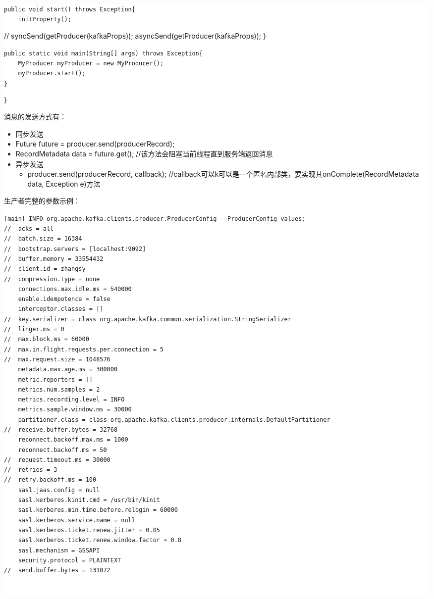 
    public void start() throws Exception{
        initProperty();
//        syncSend(getProducer(kafkaProps));
        asyncSend(getProducer(kafkaProps));
    }

    public static void main(String[] args) throws Exception{
        MyProducer myProducer = new MyProducer();
        myProducer.start();
    }

}

</code></pre>
<p>消息的发送方式有：</p>
<blockquote></blockquote>
<ul>
<li>同步发送</li>
<li>Future future = producer.send(producerRecord);</li>
<li>RecordMetadata data = future.get();  //该方法会阻塞当前线程直到服务端返回消息</li>
<li>异步发送
<ul>
<li>producer.send(producerRecord, callback);  //callback可以k可以是一个匿名内部类，要实现其onComplete(RecordMetadata data, Exception e)方法</li>
</ul>
</li>
</ul>
<p>生产者完整的参数示例：</p>
<pre><code>[main] INFO org.apache.kafka.clients.producer.ProducerConfig - ProducerConfig values: 
//	acks = all  
//	batch.size = 16384
//	bootstrap.servers = [localhost:9092]
//	buffer.memory = 33554432
//	client.id = zhangsy
//	compression.type = none
	connections.max.idle.ms = 540000
	enable.idempotence = false
	interceptor.classes = []
//	key.serializer = class org.apache.kafka.common.serialization.StringSerializer
//	linger.ms = 0
//	max.block.ms = 60000
//	max.in.flight.requests.per.connection = 5
//	max.request.size = 1048576
	metadata.max.age.ms = 300000
	metric.reporters = []
	metrics.num.samples = 2
	metrics.recording.level = INFO
	metrics.sample.window.ms = 30000
	partitioner.class = class org.apache.kafka.clients.producer.internals.DefaultPartitioner
//	receive.buffer.bytes = 32768
	reconnect.backoff.max.ms = 1000
	reconnect.backoff.ms = 50
//	request.timeout.ms = 30000
//	retries = 3
//	retry.backoff.ms = 100
	sasl.jaas.config = null
	sasl.kerberos.kinit.cmd = /usr/bin/kinit
	sasl.kerberos.min.time.before.relogin = 60000
	sasl.kerberos.service.name = null
	sasl.kerberos.ticket.renew.jitter = 0.05
	sasl.kerberos.ticket.renew.window.factor = 0.8
	sasl.mechanism = GSSAPI
	security.protocol = PLAINTEXT
//	send.buffer.bytes = 131072